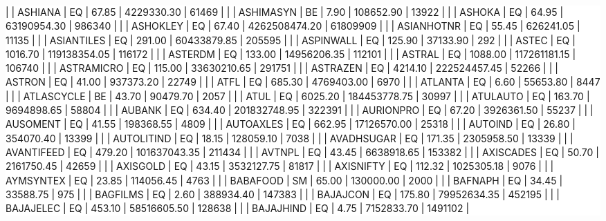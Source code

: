 |  | ASHIANA | EQ | 67.85 | 4229330.30 | 61469 |
|  | ASHIMASYN | BE | 7.90 | 108652.90 | 13922 |
|  | ASHOKA | EQ | 64.95 | 63190954.30 | 986340 |
|  | ASHOKLEY | EQ | 67.40 | 4262508474.20 | 61809909 |
|  | ASIANHOTNR | EQ | 55.45 | 626241.05 | 11135 |
|  | ASIANTILES | EQ | 291.00 | 60433879.85 | 205595 |
|  | ASPINWALL | EQ | 125.90 | 37133.90 | 292 |
|  | ASTEC | EQ | 1016.70 | 119138354.05 | 116172 |
|  | ASTERDM | EQ | 133.00 | 14956206.35 | 112101 |
|  | ASTRAL | EQ | 1088.00 | 117261181.15 | 106740 |
|  | ASTRAMICRO | EQ | 115.00 | 33630210.65 | 291751 |
|  | ASTRAZEN | EQ | 4214.10 | 222524457.45 | 52266 |
|  | ASTRON | EQ | 41.00 | 937373.20 | 22749 |
|  | ATFL | EQ | 685.30 | 4769403.00 | 6970 |
|  | ATLANTA | EQ | 6.60 | 55653.80 | 8447 |
|  | ATLASCYCLE | BE | 43.70 | 90479.70 | 2057 |
|  | ATUL | EQ | 6025.20 | 184453778.75 | 30997 |
|  | ATULAUTO | EQ | 163.70 | 9694898.65 | 58804 |
|  | AUBANK | EQ | 634.40 | 201832748.95 | 322391 |
|  | AURIONPRO | EQ | 67.20 | 3926361.50 | 55237 |
|  | AUSOMENT | EQ | 41.55 | 198368.55 | 4809 |
|  | AUTOAXLES | EQ | 662.95 | 17126570.00 | 25318 |
|  | AUTOIND | EQ | 26.80 | 354070.40 | 13399 |
|  | AUTOLITIND | EQ | 18.15 | 128059.10 | 7038 |
|  | AVADHSUGAR | EQ | 171.35 | 2305958.50 | 13339 |
|  | AVANTIFEED | EQ | 479.20 | 101637043.35 | 211434 |
|  | AVTNPL | EQ | 43.45 | 6638918.65 | 153382 |
|  | AXISCADES | EQ | 50.70 | 2161750.45 | 42659 |
|  | AXISGOLD | EQ | 43.15 | 3532127.75 | 81817 |
|  | AXISNIFTY | EQ | 112.32 | 1025305.18 | 9076 |
|  | AYMSYNTEX | EQ | 23.85 | 114056.45 | 4763 |
|  | BABAFOOD | SM | 65.00 | 130000.00 | 2000 |
|  | BAFNAPH | EQ | 34.45 | 33588.75 | 975 |
|  | BAGFILMS | EQ | 2.60 | 388934.40 | 147383 |
|  | BAJAJCON | EQ | 175.80 | 79952634.35 | 452195 |
|  | BAJAJELEC | EQ | 453.10 | 58516605.50 | 128638 |
|  | BAJAJHIND | EQ | 4.75 | 7152833.70 | 1491102 |